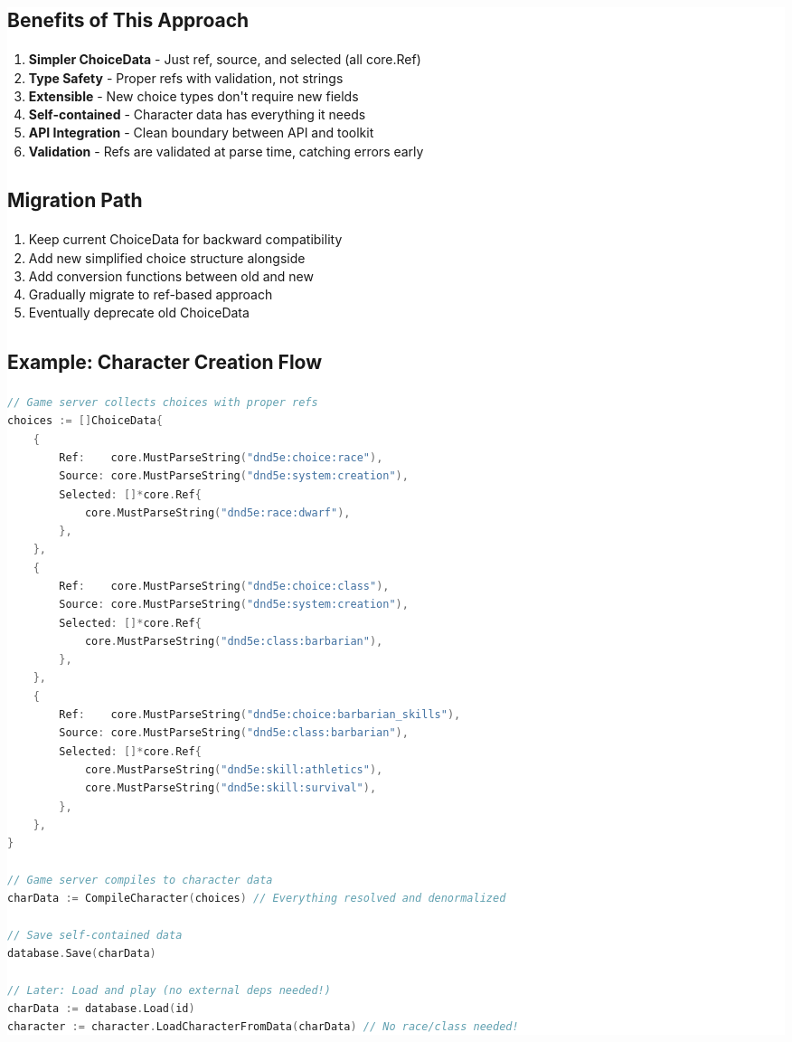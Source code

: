 ## Benefits of This Approach

1. **Simpler ChoiceData** - Just ref, source, and selected (all core.Ref)
2. **Type Safety** - Proper refs with validation, not strings
3. **Extensible** - New choice types don't require new fields
4. **Self-contained** - Character data has everything it needs
5. **API Integration** - Clean boundary between API and toolkit
6. **Validation** - Refs are validated at parse time, catching errors early

## Migration Path

1. Keep current ChoiceData for backward compatibility
2. Add new simplified choice structure alongside
3. Add conversion functions between old and new
4. Gradually migrate to ref-based approach
5. Eventually deprecate old ChoiceData

## Example: Character Creation Flow

```go
// Game server collects choices with proper refs
choices := []ChoiceData{
    {
        Ref:    core.MustParseString("dnd5e:choice:race"),
        Source: core.MustParseString("dnd5e:system:creation"),
        Selected: []*core.Ref{
            core.MustParseString("dnd5e:race:dwarf"),
        },
    },
    {
        Ref:    core.MustParseString("dnd5e:choice:class"),
        Source: core.MustParseString("dnd5e:system:creation"),
        Selected: []*core.Ref{
            core.MustParseString("dnd5e:class:barbarian"),
        },
    },
    {
        Ref:    core.MustParseString("dnd5e:choice:barbarian_skills"),
        Source: core.MustParseString("dnd5e:class:barbarian"),
        Selected: []*core.Ref{
            core.MustParseString("dnd5e:skill:athletics"),
            core.MustParseString("dnd5e:skill:survival"),
        },
    },
}

// Game server compiles to character data
charData := CompileCharacter(choices) // Everything resolved and denormalized

// Save self-contained data
database.Save(charData)

// Later: Load and play (no external deps needed!)
charData := database.Load(id)
character := character.LoadCharacterFromData(charData) // No race/class needed!
```
